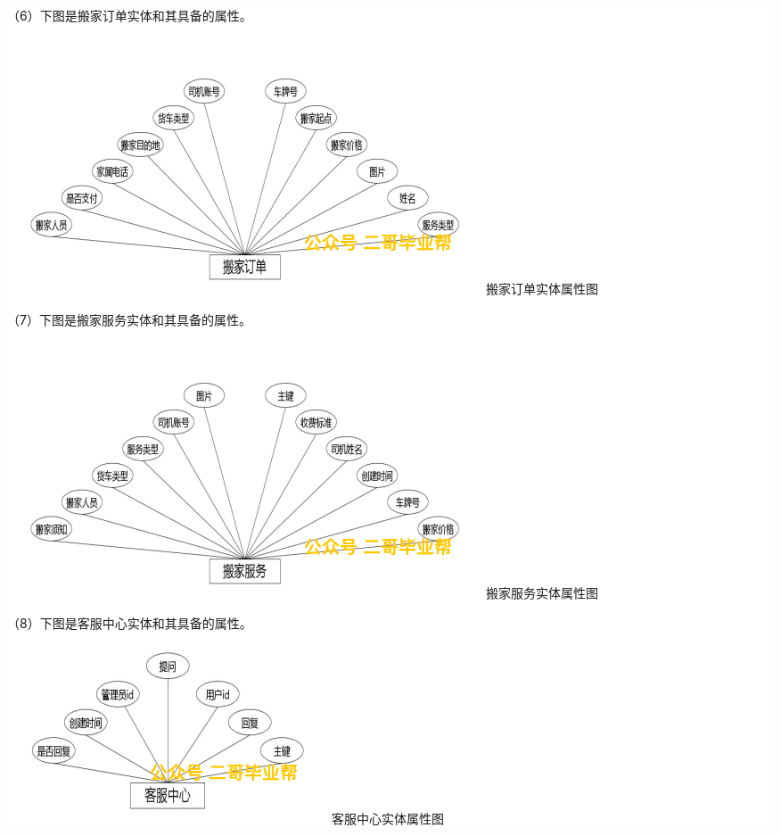 （6）下图是搬家订单实体和其具备的属性。

![D:\111sheji\搬家预约系统\ssm5rbk6\\img\搬家订单.jpg](/images/0200ssm/ssm265/blog.007.jpeg "D:\111sheji\搬家预约系统\ssm5rbk6\\img\搬家订单.jpg")
搬家订单实体属性图

（7）下图是搬家服务实体和其具备的属性。

![D:\111sheji\搬家预约系统\ssm5rbk6\\img\搬家服务.jpg](/images/0200ssm/ssm265/blog.008.jpeg "D:\111sheji\搬家预约系统\ssm5rbk6\\img\搬家服务.jpg")
搬家服务实体属性图

（8）下图是客服中心实体和其具备的属性。

![D:\111sheji\搬家预约系统\ssm5rbk6\\img\客服中心.jpg](/images/0200ssm/ssm265/blog.009.jpeg "D:\111sheji\搬家预约系统\ssm5rbk6\\img\客服中心.jpg")
客服中心实体属性图
